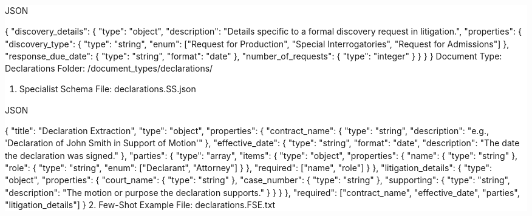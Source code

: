 JSON

{
  "discovery_details": {
    "type": "object",
    "description": "Details specific to a formal discovery request in litigation.",
    "properties": {
      "discovery_type": { "type": "string", "enum": ["Request for Production", "Special Interrogatories", "Request for Admissions"] },
      "response_due_date": { "type": "string", "format": "date" },
      "number_of_requests": { "type": "integer" }
    }
  }
}
Document Type: Declarations
Folder: /document_types/declarations/

1. Specialist Schema
File: declarations.SS.json

JSON

{
  "title": "Declaration Extraction",
  "type": "object",
  "properties": {
    "contract_name": { "type": "string", "description": "e.g., 'Declaration of John Smith in Support of Motion'" },
    "effective_date": { "type": "string", "format": "date", "description": "The date the declaration was signed." },
    "parties": {
      "type": "array",
      "items": {
        "type": "object",
        "properties": {
          "name": { "type": "string" },
          "role": { "type": "string", "enum": ["Declarant", "Attorney"] }
        },
        "required": ["name", "role"]
      }
    },
    "litigation_details": {
      "type": "object",
      "properties": {
        "court_name": { "type": "string" },
        "case_number": { "type": "string" },
        "supporting": { "type": "string", "description": "The motion or purpose the declaration supports." }
      }
    }
  },
  "required": ["contract_name", "effective_date", "parties", "litigation_details"]
}
2. Few-Shot Example
File: declarations.FSE.txt

